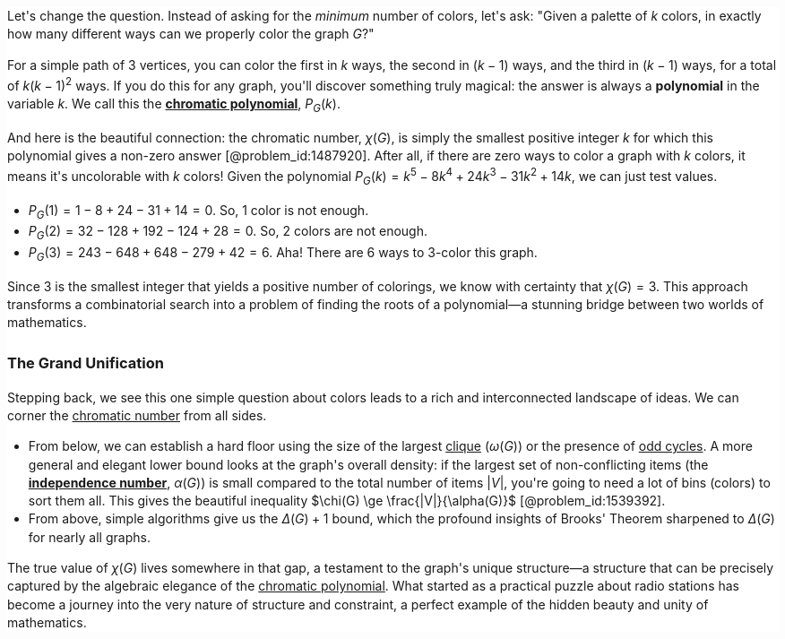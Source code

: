 Let's change the question. Instead of asking for the *minimum* number of colors, let's ask: "Given a palette of $k$ colors, in exactly how many different ways can we properly color the graph $G$?"

For a simple path of 3 vertices, you can color the first in $k$ ways, the second in $(k-1)$ ways, and the third in $(k-1)$ ways, for a total of $k(k-1)^2$ ways. If you do this for any graph, you'll discover something truly magical: the answer is always a **polynomial** in the variable $k$. We call this the **[chromatic polynomial](@article_id:266775)**, $P_G(k)$.

And here is the beautiful connection: the chromatic number, $\chi(G)$, is simply the smallest positive integer $k$ for which this polynomial gives a non-zero answer [@problem_id:1487920]. After all, if there are zero ways to color a graph with $k$ colors, it means it's uncolorable with $k$ colors! Given the polynomial $P_G(k) = k^5 - 8k^4 + 24k^3 - 31k^2 + 14k$, we can just test values.
-   $P_G(1) = 1-8+24-31+14 = 0$. So, 1 color is not enough.
-   $P_G(2) = 32-128+192-124+28 = 0$. So, 2 colors are not enough.
-   $P_G(3) = 243-648+648-279+42 = 6$. Aha! There are 6 ways to 3-color this graph.

Since 3 is the smallest integer that yields a positive number of colorings, we know with certainty that $\chi(G) = 3$. This approach transforms a combinatorial search into a problem of finding the roots of a polynomial—a stunning bridge between two worlds of mathematics.

### The Grand Unification

Stepping back, we see this one simple question about colors leads to a rich and interconnected landscape of ideas. We can corner the [chromatic number](@article_id:273579) from all sides.
-   From below, we can establish a hard floor using the size of the largest [clique](@article_id:275496) ($\omega(G)$) or the presence of [odd cycles](@article_id:270793). A more general and elegant lower bound looks at the graph's overall density: if the largest set of non-conflicting items (the **[independence number](@article_id:260449)**, $\alpha(G)$) is small compared to the total number of items $|V|$, you're going to need a lot of bins (colors) to sort them all. This gives the beautiful inequality $\chi(G) \ge \frac{|V|}{\alpha(G)}$ [@problem_id:1539392].
-   From above, simple algorithms give us the $\Delta(G)+1$ bound, which the profound insights of Brooks' Theorem sharpened to $\Delta(G)$ for nearly all graphs.

The true value of $\chi(G)$ lives somewhere in that gap, a testament to the graph's unique structure—a structure that can be precisely captured by the algebraic elegance of the [chromatic polynomial](@article_id:266775). What started as a practical puzzle about radio stations has become a journey into the very nature of structure and constraint, a perfect example of the hidden beauty and unity of mathematics.